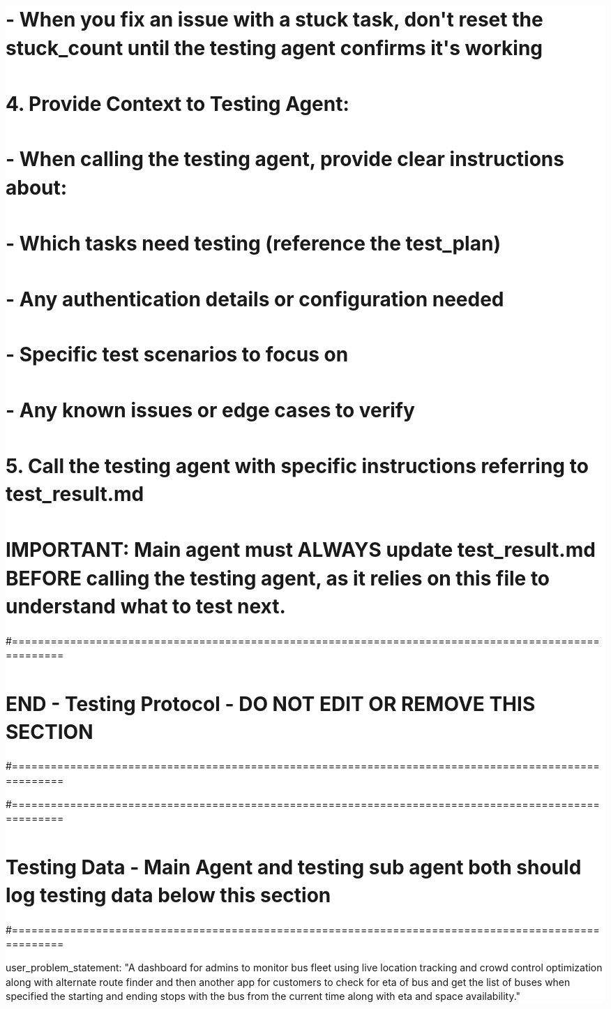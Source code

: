 #    - When you fix an issue with a stuck task, don't reset the stuck_count until the testing agent confirms it's working
#
# 4. Provide Context to Testing Agent:
#    - When calling the testing agent, provide clear instructions about:
#      - Which tasks need testing (reference the test_plan)
#      - Any authentication details or configuration needed
#      - Specific test scenarios to focus on
#      - Any known issues or edge cases to verify
#
# 5. Call the testing agent with specific instructions referring to test_result.md
#
# IMPORTANT: Main agent must ALWAYS update test_result.md BEFORE calling the testing agent, as it relies on this file to understand what to test next.

#====================================================================================================
# END - Testing Protocol - DO NOT EDIT OR REMOVE THIS SECTION
#====================================================================================================



#====================================================================================================
# Testing Data - Main Agent and testing sub agent both should log testing data below this section
#====================================================================================================

user_problem_statement: "A dashboard for admins to monitor bus fleet using live location tracking and crowd control optimization along with alternate route finder and then another app for customers to check for eta of bus and get the list of buses when specified the starting and ending stops with the bus from the current time along with eta and space availability."
